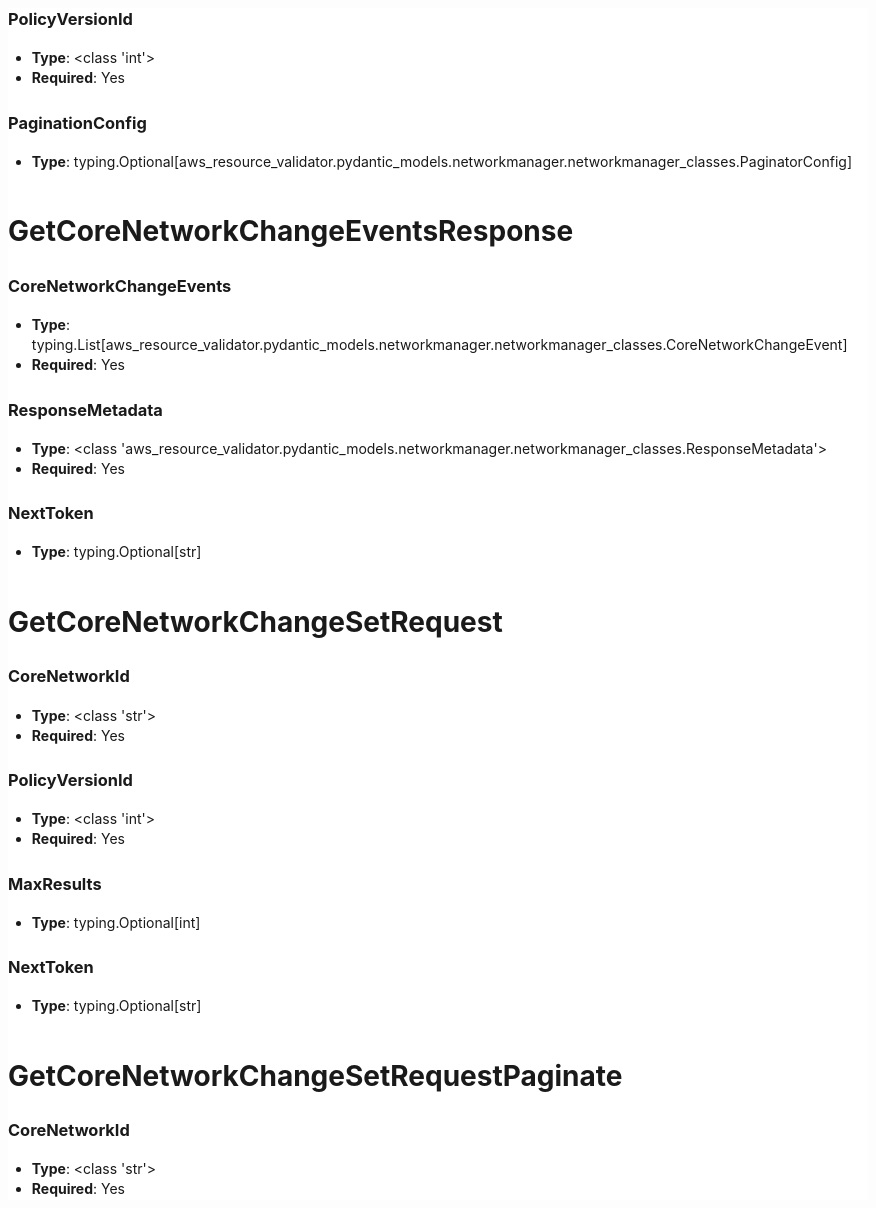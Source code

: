 ### PolicyVersionId
- **Type**: <class 'int'>
- **Required**: Yes

### PaginationConfig
- **Type**: typing.Optional[aws_resource_validator.pydantic_models.networkmanager.networkmanager_classes.PaginatorConfig]


# GetCoreNetworkChangeEventsResponse

### CoreNetworkChangeEvents
- **Type**: typing.List[aws_resource_validator.pydantic_models.networkmanager.networkmanager_classes.CoreNetworkChangeEvent]
- **Required**: Yes

### ResponseMetadata
- **Type**: <class 'aws_resource_validator.pydantic_models.networkmanager.networkmanager_classes.ResponseMetadata'>
- **Required**: Yes

### NextToken
- **Type**: typing.Optional[str]


# GetCoreNetworkChangeSetRequest

### CoreNetworkId
- **Type**: <class 'str'>
- **Required**: Yes

### PolicyVersionId
- **Type**: <class 'int'>
- **Required**: Yes

### MaxResults
- **Type**: typing.Optional[int]

### NextToken
- **Type**: typing.Optional[str]


# GetCoreNetworkChangeSetRequestPaginate

### CoreNetworkId
- **Type**: <class 'str'>
- **Required**: Yes

